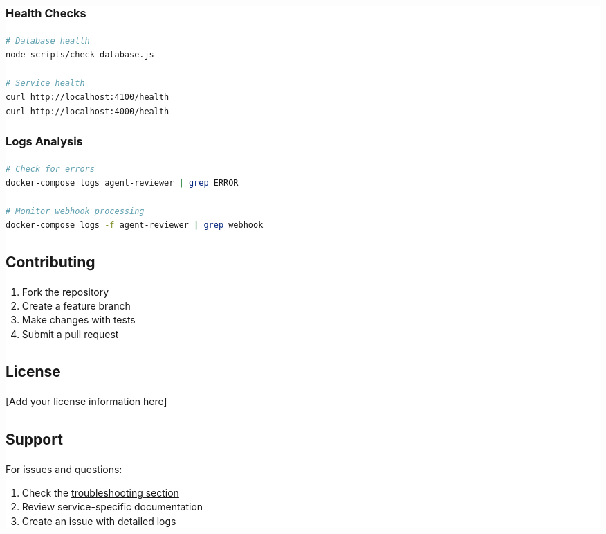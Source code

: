 ### Health Checks

```bash
# Database health
node scripts/check-database.js

# Service health
curl http://localhost:4100/health
curl http://localhost:4000/health
```

### Logs Analysis

```bash
# Check for errors
docker-compose logs agent-reviewer | grep ERROR

# Monitor webhook processing
docker-compose logs -f agent-reviewer | grep webhook
```

## Contributing

1. Fork the repository
2. Create a feature branch
3. Make changes with tests
4. Submit a pull request

## License

[Add your license information here]

## Support

For issues and questions:

1. Check the [troubleshooting section](#troubleshooting)
2. Review service-specific documentation
3. Create an issue with detailed logs
